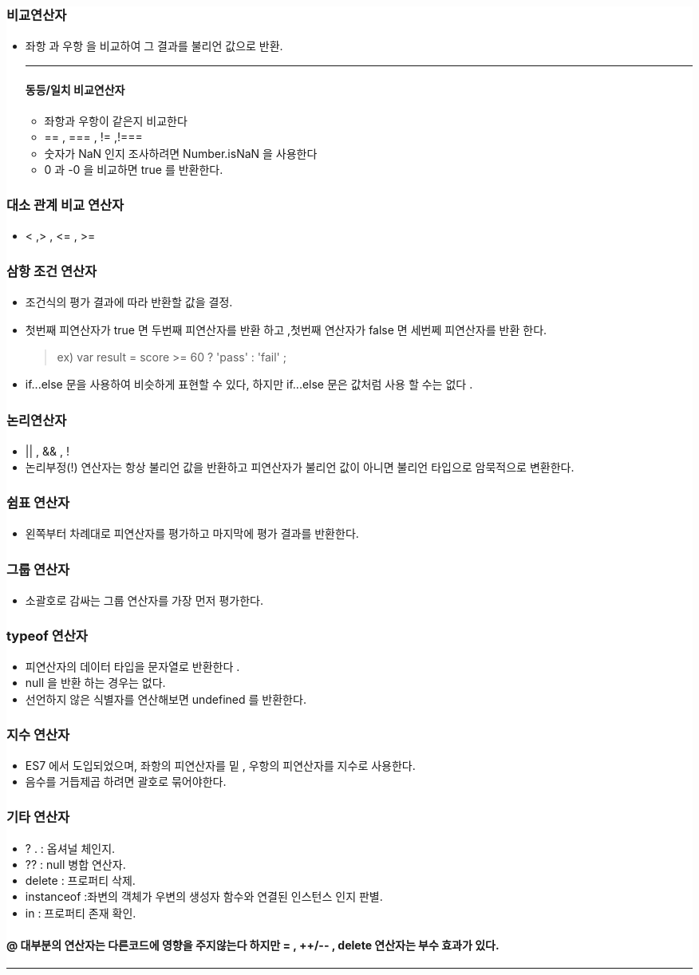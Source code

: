 ### 비교연산자
- 좌항 과 우항 을 비교하여 그 결과를 불리언 값으로 반환.<hr>
    #### 동등/일치 비교연산자
    -  좌항과 우항이 같은지 비교한다 
    - == , === , != ,!===
    - 숫자가 NaN 인지 조사하려면 Number.isNaN 을 사용한다
    - 0 과 -0 을 비교하면 true 를 반환한다.     

### 대소 관계 비교 연산자
- < ,> , <= , >= 

### 삼항 조건 연산자
- 조건식의 평가 결과에 따라 반환할 값을 결정.
- 첫번째 피연산자가 true 면 두번째 피연산자를 반환 하고 ,첫번째 연산자가 false 면 세번쩨 피연산자를 반환 한다.
    > ex) var result = score >= 60 ? 'pass' : 'fail' ;

- if...else 문을 사용하여 비슷하게 표현할 수 있다, 하지만 if...else 문은 값처럼 사용 할 수는 없다    .

### 논리연산자
- || , && , !
- 논리부정(!) 연산자는 항상 불리언 값을 반환하고 피연산자가 불리언 값이 아니면 불리언 타입으로 암묵적으로 변환한다.

### 쉼표 연산자
- 왼쪽부터 차례대로 피연산자를 평가하고 마지막에 평가 결과를 반환한다.

### 그룹 연산자 
- 소괄호로 감싸는 그룹 연산자를 가장 먼저 평가한다.

### typeof 연산자
- 피연산자의 데이터 타입을 문자열로 반환한다 .
- null 을 반환 하는 경우는 없다.
- 선언하지 않은 식별자를 연산해보면 undefined 를 반환한다.

### 지수 연산자
- ES7 에서 도입되었으며, 좌항의 피연산자를 밑 , 우항의 피연산자를 지수로 사용한다.
 - 음수를 거듭제곱 하려면 괄호로 묶어야한다.

### 기타 연산자
- ? .  :  옵셔널 체인지.
- ?? : null 병합 연산자.
- delete : 프로퍼티 삭제.
- instanceof :좌변의 객체가 우변의 생성자 함수와 연결된 인스턴스 인지 판별.
- in : 프로퍼티 존재 확인.
 #### @ 대부분의 연산자는 다른코드에 영향을 주지않는다 하지만 = , ++/-- , delete 연산자는 부수 효과가 있다.



<hr>
